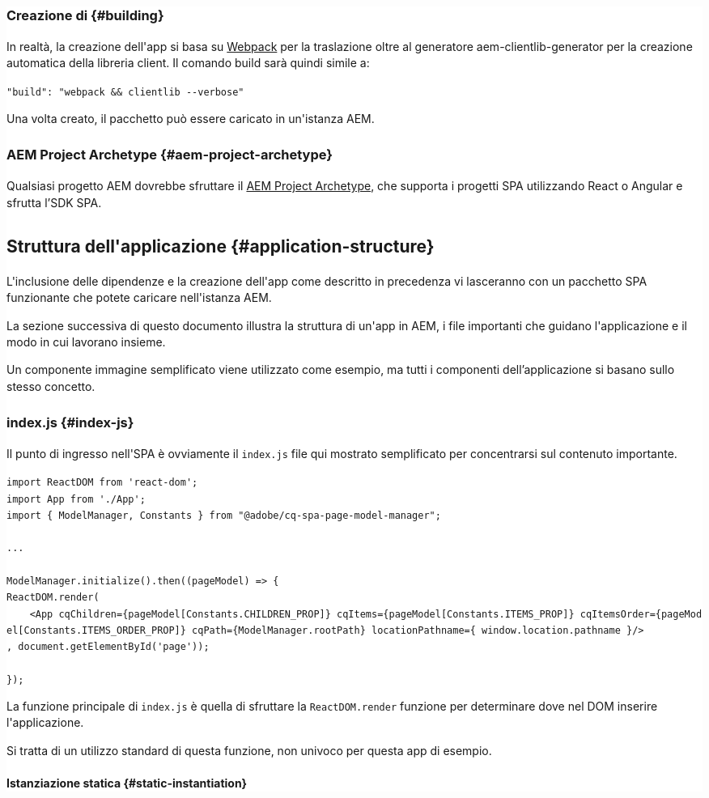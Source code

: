### Creazione di {#building}

In realtà, la creazione dell&#39;app si basa su [Webpack](https://webpack.js.org/) per la traslazione oltre al generatore aem-clientlib-generator per la creazione automatica della libreria client. Il comando build sarà quindi simile a:

`"build": "webpack && clientlib --verbose"`

Una volta creato, il pacchetto può essere caricato in un&#39;istanza AEM.

### AEM Project Archetype {#aem-project-archetype}

Qualsiasi progetto AEM dovrebbe sfruttare il [AEM Project Archetype](https://docs.adobe.com/content/help/it-IT/experience-manager-core-components/using/developing/archetype/overview.html), che supporta i progetti SPA utilizzando React o Angular e sfrutta l’SDK SPA.

## Struttura dell&#39;applicazione {#application-structure}

L&#39;inclusione delle dipendenze e la creazione dell&#39;app come descritto in precedenza vi lasceranno con un pacchetto SPA funzionante che potete caricare nell&#39;istanza AEM.

La sezione successiva di questo documento illustra la struttura di un&#39;app in AEM, i file importanti che guidano l&#39;applicazione e il modo in cui lavorano insieme.

Un componente immagine semplificato viene utilizzato come esempio, ma tutti i componenti dell’applicazione si basano sullo stesso concetto.

### index.js {#index-js}

Il punto di ingresso nell&#39;SPA è ovviamente il `index.js` file qui mostrato semplificato per concentrarsi sul contenuto importante.

```
import ReactDOM from 'react-dom';
import App from './App';
import { ModelManager, Constants } from "@adobe/cq-spa-page-model-manager";

...

ModelManager.initialize().then((pageModel) => {
ReactDOM.render(
    <App cqChildren={pageModel[Constants.CHILDREN_PROP]} cqItems={pageModel[Constants.ITEMS_PROP]} cqItemsOrder={pageModel[Constants.ITEMS_ORDER_PROP]} cqPath={ModelManager.rootPath} locationPathname={ window.location.pathname }/>
, document.getElementById('page'));

});
```

La funzione principale di `index.js` è quella di sfruttare la `ReactDOM.render` funzione per determinare dove nel DOM inserire l&#39;applicazione.

Si tratta di un utilizzo standard di questa funzione, non univoco per questa app di esempio.

#### Istanziazione statica {#static-instantiation}
